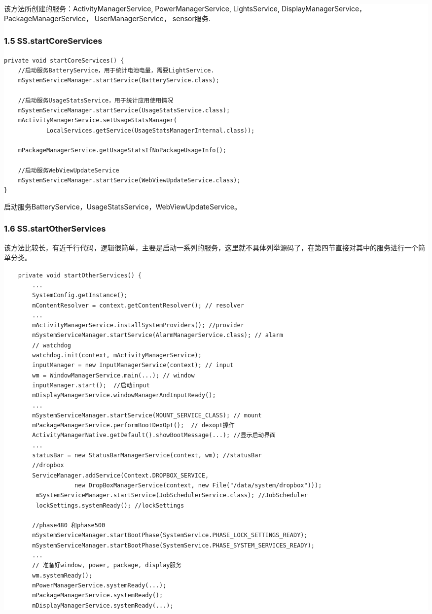 该方法所创建的服务：ActivityManagerService, PowerManagerService, LightsService, DisplayManagerService， PackageManagerService， UserManagerService， sensor服务.


### 1.5 SS.startCoreServices

    private void startCoreServices() {
        //启动服务BatteryService，用于统计电池电量，需要LightService.
        mSystemServiceManager.startService(BatteryService.class);

        //启动服务UsageStatsService，用于统计应用使用情况
        mSystemServiceManager.startService(UsageStatsService.class);
        mActivityManagerService.setUsageStatsManager(
                LocalServices.getService(UsageStatsManagerInternal.class));

        mPackageManagerService.getUsageStatsIfNoPackageUsageInfo();

        //启动服务WebViewUpdateService
        mSystemServiceManager.startService(WebViewUpdateService.class);
    }

启动服务BatteryService，UsageStatsService，WebViewUpdateService。

### 1.6 SS.startOtherServices

该方法比较长，有近千行代码，逻辑很简单，主要是启动一系列的服务，这里就不具体列举源码了，在第四节直接对其中的服务进行一个简单分类。


        private void startOtherServices() {
            ...
            SystemConfig.getInstance();
            mContentResolver = context.getContentResolver(); // resolver
            ...
            mActivityManagerService.installSystemProviders(); //provider
            mSystemServiceManager.startService(AlarmManagerService.class); // alarm
            // watchdog
            watchdog.init(context, mActivityManagerService); 
            inputManager = new InputManagerService(context); // input
            wm = WindowManagerService.main(...); // window
            inputManager.start();  //启动input
            mDisplayManagerService.windowManagerAndInputReady();
            ...
            mSystemServiceManager.startService(MOUNT_SERVICE_CLASS); // mount
            mPackageManagerService.performBootDexOpt();  // dexopt操作
            ActivityManagerNative.getDefault().showBootMessage(...); //显示启动界面
            ...
            statusBar = new StatusBarManagerService(context, wm); //statusBar
            //dropbox
            ServiceManager.addService(Context.DROPBOX_SERVICE,
                        new DropBoxManagerService(context, new File("/data/system/dropbox")));
             mSystemServiceManager.startService(JobSchedulerService.class); //JobScheduler
             lockSettings.systemReady(); //lockSettings

            //phase480 和phase500
            mSystemServiceManager.startBootPhase(SystemService.PHASE_LOCK_SETTINGS_READY);
            mSystemServiceManager.startBootPhase(SystemService.PHASE_SYSTEM_SERVICES_READY);
            ...
            // 准备好window, power, package, display服务
            wm.systemReady();
            mPowerManagerService.systemReady(...);
            mPackageManagerService.systemReady();
            mDisplayManagerService.systemReady(...);
            